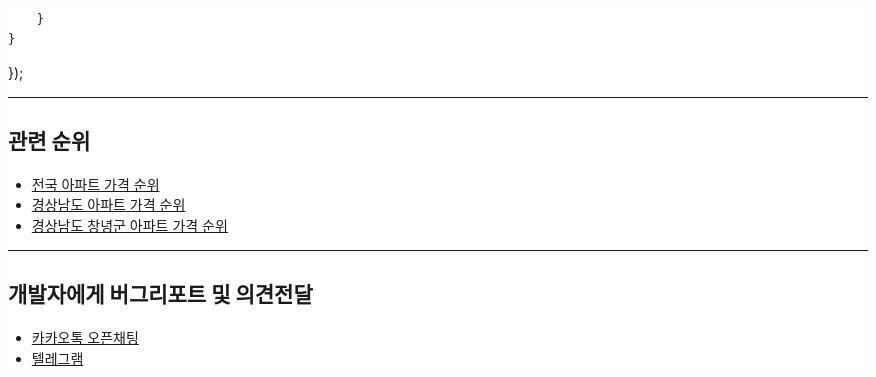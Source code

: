         }
    }
});

</script>


---

## 관련 순위

- [전국 아파트 가격 순위](https://inasie.github.io/apt-ranking/전국)
- [경상남도 아파트 가격 순위](https://inasie.github.io/apt-ranking/경상남도)
- [경상남도 창녕군 아파트 가격 순위](https://inasie.github.io/apt-ranking/경상남도-창녕군)


---

## 개발자에게 버그리포트 및 의견전달

- [카카오톡 오픈채팅](https://open.kakao.com/o/gLJUAP4)
- [텔레그램](https://t.me/inasie)


